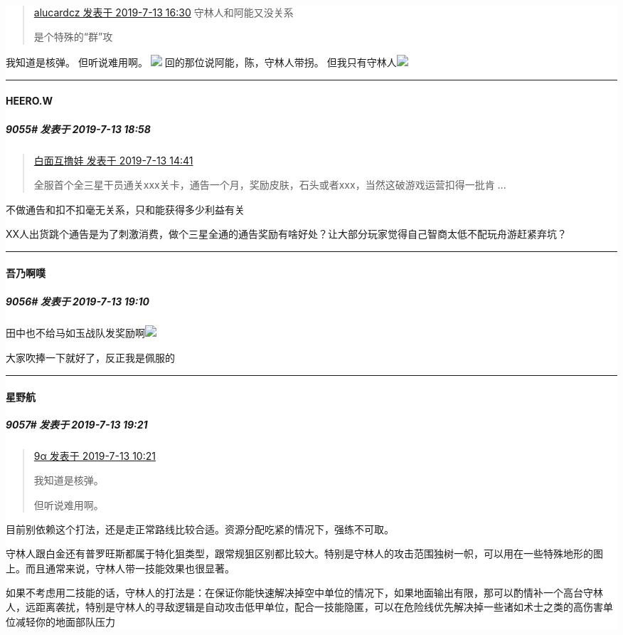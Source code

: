 
<blockquote><a href="httphttps://bbs.saraba1st.com/2b/forum.php?mod=redirect&amp;goto=findpost&amp;pid=44501001&amp;ptid=1574123" target="_blank">alucardcz 发表于 2019-7-13 16:30</a>
守林人和阿能又没关系 

是个特殊的“群”攻</blockquote>
我知道是核弹。
但听说难用啊。
<img src="https://static.saraba1st.com/image/smiley/face2017/001.png" referrerpolicy="no-referrer">
回的那位说阿能，陈，守林人带拐。
但我只有守林人<img src="https://static.saraba1st.com/image/smiley/face2017/068.png" referrerpolicy="no-referrer">


*****

####  HEERO.W  
##### 9055#       发表于 2019-7-13 18:58


<blockquote><a href="httphttps://bbs.saraba1st.com/2b/forum.php?mod=redirect&amp;goto=findpost&amp;pid=44499731&amp;ptid=1574123" target="_blank">白面互撸娃 发表于 2019-7-13 14:41</a>

全服首个全三星干员通关xxx关卡，通告一个月，奖励皮肤，石头或者xxx，当然这破游戏运营扣得一批肯 ...</blockquote>
不做通告和扣不扣毫无关系，只和能获得多少利益有关

XX人出货跳个通告是为了刺激消费，做个三星全通的通告奖励有啥好处？让大部分玩家觉得自己智商太低不配玩舟游赶紧弃坑？


*****

####  吾乃啊噗  
##### 9056#       发表于 2019-7-13 19:10


田中也不给马如玉战队发奖励啊<img src="https://static.saraba1st.com/image/smiley/face2017/067.png" referrerpolicy="no-referrer">

大家吹捧一下就好了，反正我是佩服的


*****

####  星野航  
##### 9057#       发表于 2019-7-13 19:21


<blockquote><a href="httphttps://bbs.saraba1st.com/2b/forum.php?mod=redirect&amp;goto=findpost&amp;pid=44502055&amp;ptid=1574123" target="_blank">9α 发表于 2019-7-13 10:21</a>

我知道是核弹。

但听说难用啊。</blockquote>
目前别依赖这个打法，还是走正常路线比较合适。资源分配吃紧的情况下，强练不可取。

守林人跟白金还有普罗旺斯都属于特化狙类型，跟常规狙区别都比较大。特别是守林人的攻击范围独树一帜，可以用在一些特殊地形的图上。而且通常来说，守林人带一技能效果也很显著。


如果不考虑用二技能的话，守林人的打法是：在保证你能快速解决掉空中单位的情况下，如果地面输出有限，那可以酌情补一个高台守林人，远距离袭扰，特别是守林人的寻敌逻辑是自动攻击低甲单位，配合一技能隐匿，可以在危险线优先解决掉一些诸如术士之类的高伤害单位减轻你的地面部队压力

